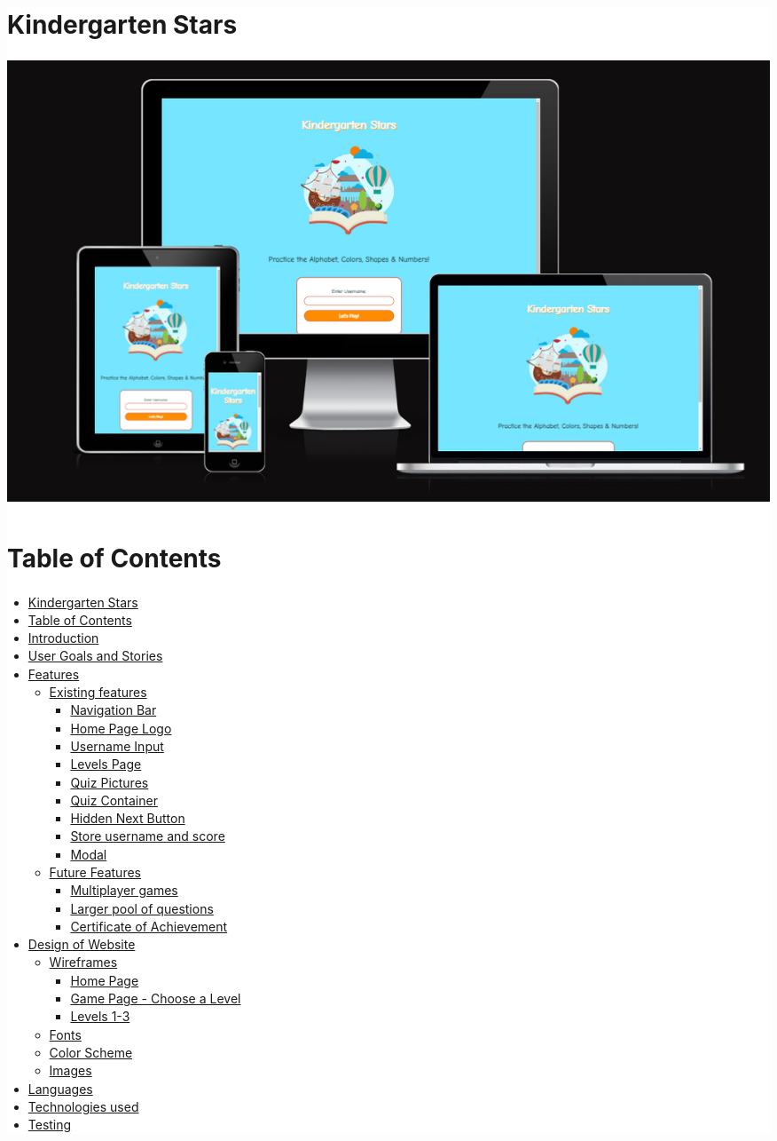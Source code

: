 # Kindergarten Stars

![responsive](https://github.com/DaniCarmo/elementary-stars-p2/blob/main/assets/readme-image/ui-dev.PNG?raw=true)

# Table of Contents

- [Kindergarten Stars](#kindergarten-stars)
- [Table of Contents](#table-of-contents)
- [Introduction](#introduction)
- [User Goals and Stories](#user-goals-and-stories)
- [Features](#features)
  - [Existing features](#existing-features)
    - [Navigation Bar](#navigation-bar)
    - [Home Page Logo](#home-page-logo)
    - [Username Input](#username-input)
    - [Levels Page](#levels-page)
    - [Quiz Pictures](#quiz-pictures)
    - [Quiz Container](#quiz-container)
    - [Hidden Next Button](#hidden-next-button)
    - [Store username and score](#store-username-and-score)
    - [Modal](#modal)
  - [Future Features](#future-features)
    - [Multiplayer games](#multiplayer-games)
    - [Larger pool of questions](#larger-pool-of-questions)
    - [Certificate of Achievement](#certificate-of-achievement)
- [Design of Website](#design-of-website)
  - [Wireframes](#wireframes)
    - [Home Page](#home-page)
    - [Game Page - Choose a Level](#game-page---choose-a-level)
    - [Levels 1-3](#levels-1-3)
  - [Fonts](#fonts)
  - [Color Scheme](#color-scheme)
  - [Images](#images)
- [Languages](#languages)
- [Technologies used](#technologies-used)
- [Testing](#testing)